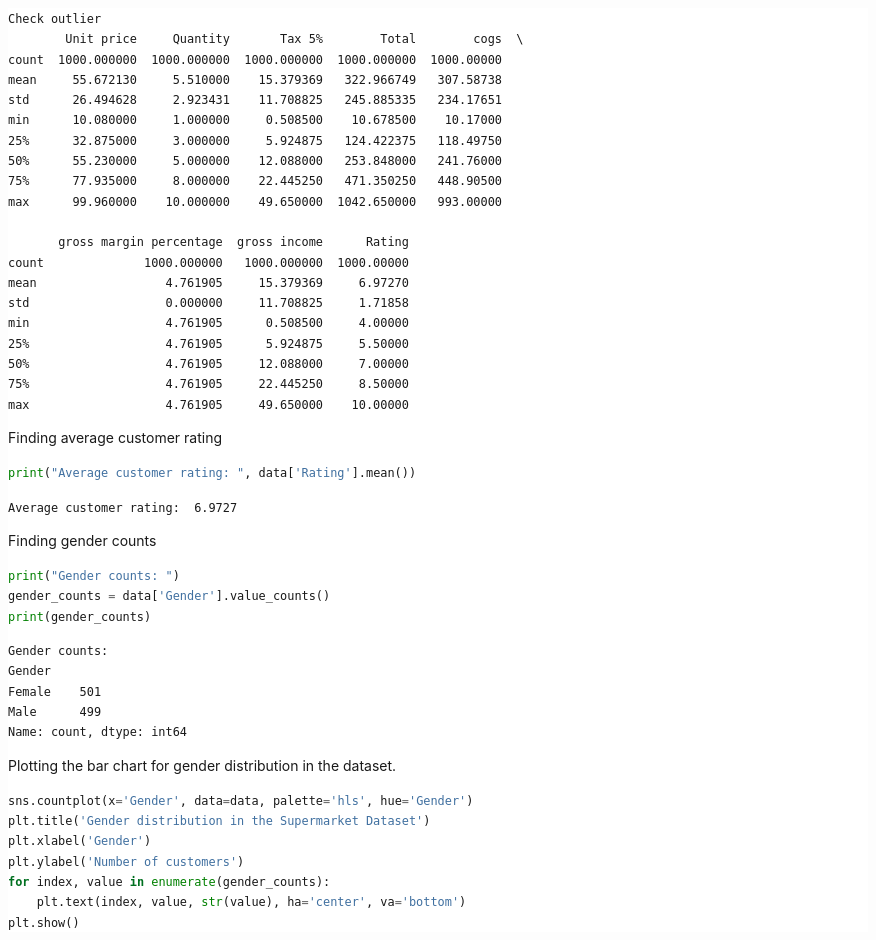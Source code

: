     Check outlier
            Unit price     Quantity       Tax 5%        Total        cogs  \
    count  1000.000000  1000.000000  1000.000000  1000.000000  1000.00000   
    mean     55.672130     5.510000    15.379369   322.966749   307.58738   
    std      26.494628     2.923431    11.708825   245.885335   234.17651   
    min      10.080000     1.000000     0.508500    10.678500    10.17000   
    25%      32.875000     3.000000     5.924875   124.422375   118.49750   
    50%      55.230000     5.000000    12.088000   253.848000   241.76000   
    75%      77.935000     8.000000    22.445250   471.350250   448.90500   
    max      99.960000    10.000000    49.650000  1042.650000   993.00000   
    
           gross margin percentage  gross income      Rating  
    count              1000.000000   1000.000000  1000.00000  
    mean                  4.761905     15.379369     6.97270  
    std                   0.000000     11.708825     1.71858  
    min                   4.761905      0.508500     4.00000  
    25%                   4.761905      5.924875     5.50000  
    50%                   4.761905     12.088000     7.00000  
    75%                   4.761905     22.445250     8.50000  
    max                   4.761905     49.650000    10.00000  
    

Finding average customer rating


```python
print("Average customer rating: ", data['Rating'].mean())
```

    Average customer rating:  6.9727
    

Finding gender counts


```python
print("Gender counts: ")
gender_counts = data['Gender'].value_counts()
print(gender_counts)
```

    Gender counts: 
    Gender
    Female    501
    Male      499
    Name: count, dtype: int64
    

Plotting the bar chart for gender distribution in the dataset.


```python
sns.countplot(x='Gender', data=data, palette='hls', hue='Gender')
plt.title('Gender distribution in the Supermarket Dataset')
plt.xlabel('Gender')
plt.ylabel('Number of customers')
for index, value in enumerate(gender_counts):
    plt.text(index, value, str(value), ha='center', va='bottom')
plt.show()
```
